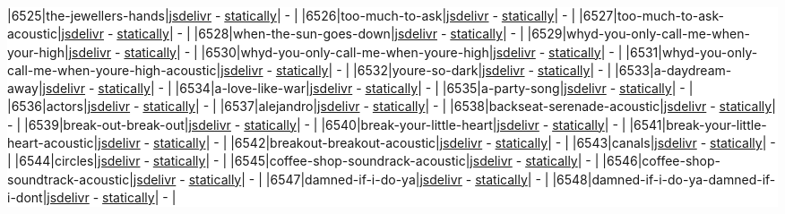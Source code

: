 |6525|the-jewellers-hands|[jsdelivr](https://cdn.jsdelivr.net/gh/dbchord/c5-1-3/5001-10000/6501-7000/the-jewellers-hands.webp) - [statically](https://cdn.statically.io/gh/dbchord/c5-1-3/i/5001-10000/6501-7000/the-jewellers-hands.webp)| - |
|6526|too-much-to-ask|[jsdelivr](https://cdn.jsdelivr.net/gh/dbchord/c5-1-3/5001-10000/6501-7000/too-much-to-ask.webp) - [statically](https://cdn.statically.io/gh/dbchord/c5-1-3/i/5001-10000/6501-7000/too-much-to-ask.webp)| - |
|6527|too-much-to-ask-acoustic|[jsdelivr](https://cdn.jsdelivr.net/gh/dbchord/c5-1-3/5001-10000/6501-7000/too-much-to-ask-acoustic.webp) - [statically](https://cdn.statically.io/gh/dbchord/c5-1-3/i/5001-10000/6501-7000/too-much-to-ask-acoustic.webp)| - |
|6528|when-the-sun-goes-down|[jsdelivr](https://cdn.jsdelivr.net/gh/dbchord/c5-1-3/5001-10000/6501-7000/when-the-sun-goes-down.webp) - [statically](https://cdn.statically.io/gh/dbchord/c5-1-3/i/5001-10000/6501-7000/when-the-sun-goes-down.webp)| - |
|6529|whyd-you-only-call-me-when-your-high|[jsdelivr](https://cdn.jsdelivr.net/gh/dbchord/c5-1-3/5001-10000/6501-7000/whyd-you-only-call-me-when-your-high.webp) - [statically](https://cdn.statically.io/gh/dbchord/c5-1-3/i/5001-10000/6501-7000/whyd-you-only-call-me-when-your-high.webp)| - |
|6530|whyd-you-only-call-me-when-youre-high|[jsdelivr](https://cdn.jsdelivr.net/gh/dbchord/c5-1-3/5001-10000/6501-7000/whyd-you-only-call-me-when-youre-high.webp) - [statically](https://cdn.statically.io/gh/dbchord/c5-1-3/i/5001-10000/6501-7000/whyd-you-only-call-me-when-youre-high.webp)| - |
|6531|whyd-you-only-call-me-when-youre-high-acoustic|[jsdelivr](https://cdn.jsdelivr.net/gh/dbchord/c5-1-3/5001-10000/6501-7000/whyd-you-only-call-me-when-youre-high-acoustic.webp) - [statically](https://cdn.statically.io/gh/dbchord/c5-1-3/i/5001-10000/6501-7000/whyd-you-only-call-me-when-youre-high-acoustic.webp)| - |
|6532|youre-so-dark|[jsdelivr](https://cdn.jsdelivr.net/gh/dbchord/c5-1-3/5001-10000/6501-7000/youre-so-dark.webp) - [statically](https://cdn.statically.io/gh/dbchord/c5-1-3/i/5001-10000/6501-7000/youre-so-dark.webp)| - |
|6533|a-daydream-away|[jsdelivr](https://cdn.jsdelivr.net/gh/dbchord/c5-1-3/5001-10000/6501-7000/a-daydream-away.webp) - [statically](https://cdn.statically.io/gh/dbchord/c5-1-3/i/5001-10000/6501-7000/a-daydream-away.webp)| - |
|6534|a-love-like-war|[jsdelivr](https://cdn.jsdelivr.net/gh/dbchord/c5-1-3/5001-10000/6501-7000/a-love-like-war.webp) - [statically](https://cdn.statically.io/gh/dbchord/c5-1-3/i/5001-10000/6501-7000/a-love-like-war.webp)| - |
|6535|a-party-song|[jsdelivr](https://cdn.jsdelivr.net/gh/dbchord/c5-1-3/5001-10000/6501-7000/a-party-song.webp) - [statically](https://cdn.statically.io/gh/dbchord/c5-1-3/i/5001-10000/6501-7000/a-party-song.webp)| - |
|6536|actors|[jsdelivr](https://cdn.jsdelivr.net/gh/dbchord/c5-1-3/5001-10000/6501-7000/actors.webp) - [statically](https://cdn.statically.io/gh/dbchord/c5-1-3/i/5001-10000/6501-7000/actors.webp)| - |
|6537|alejandro|[jsdelivr](https://cdn.jsdelivr.net/gh/dbchord/c5-1-3/5001-10000/6501-7000/alejandro.webp) - [statically](https://cdn.statically.io/gh/dbchord/c5-1-3/i/5001-10000/6501-7000/alejandro.webp)| - |
|6538|backseat-serenade-acoustic|[jsdelivr](https://cdn.jsdelivr.net/gh/dbchord/c5-1-3/5001-10000/6501-7000/backseat-serenade-acoustic.webp) - [statically](https://cdn.statically.io/gh/dbchord/c5-1-3/i/5001-10000/6501-7000/backseat-serenade-acoustic.webp)| - |
|6539|break-out-break-out|[jsdelivr](https://cdn.jsdelivr.net/gh/dbchord/c5-1-3/5001-10000/6501-7000/break-out-break-out.webp) - [statically](https://cdn.statically.io/gh/dbchord/c5-1-3/i/5001-10000/6501-7000/break-out-break-out.webp)| - |
|6540|break-your-little-heart|[jsdelivr](https://cdn.jsdelivr.net/gh/dbchord/c5-1-3/5001-10000/6501-7000/break-your-little-heart.webp) - [statically](https://cdn.statically.io/gh/dbchord/c5-1-3/i/5001-10000/6501-7000/break-your-little-heart.webp)| - |
|6541|break-your-little-heart-acoustic|[jsdelivr](https://cdn.jsdelivr.net/gh/dbchord/c5-1-3/5001-10000/6501-7000/break-your-little-heart-acoustic.webp) - [statically](https://cdn.statically.io/gh/dbchord/c5-1-3/i/5001-10000/6501-7000/break-your-little-heart-acoustic.webp)| - |
|6542|breakout-breakout-acoustic|[jsdelivr](https://cdn.jsdelivr.net/gh/dbchord/c5-1-3/5001-10000/6501-7000/breakout-breakout-acoustic.webp) - [statically](https://cdn.statically.io/gh/dbchord/c5-1-3/i/5001-10000/6501-7000/breakout-breakout-acoustic.webp)| - |
|6543|canals|[jsdelivr](https://cdn.jsdelivr.net/gh/dbchord/c5-1-3/5001-10000/6501-7000/canals.webp) - [statically](https://cdn.statically.io/gh/dbchord/c5-1-3/i/5001-10000/6501-7000/canals.webp)| - |
|6544|circles|[jsdelivr](https://cdn.jsdelivr.net/gh/dbchord/c5-1-3/5001-10000/6501-7000/circles.webp) - [statically](https://cdn.statically.io/gh/dbchord/c5-1-3/i/5001-10000/6501-7000/circles.webp)| - |
|6545|coffee-shop-soundrack-acoustic|[jsdelivr](https://cdn.jsdelivr.net/gh/dbchord/c5-1-3/5001-10000/6501-7000/coffee-shop-soundrack-acoustic.webp) - [statically](https://cdn.statically.io/gh/dbchord/c5-1-3/i/5001-10000/6501-7000/coffee-shop-soundrack-acoustic.webp)| - |
|6546|coffee-shop-soundtrack-acoustic|[jsdelivr](https://cdn.jsdelivr.net/gh/dbchord/c5-1-3/5001-10000/6501-7000/coffee-shop-soundtrack-acoustic.webp) - [statically](https://cdn.statically.io/gh/dbchord/c5-1-3/i/5001-10000/6501-7000/coffee-shop-soundtrack-acoustic.webp)| - |
|6547|damned-if-i-do-ya|[jsdelivr](https://cdn.jsdelivr.net/gh/dbchord/c5-1-3/5001-10000/6501-7000/damned-if-i-do-ya.webp) - [statically](https://cdn.statically.io/gh/dbchord/c5-1-3/i/5001-10000/6501-7000/damned-if-i-do-ya.webp)| - |
|6548|damned-if-i-do-ya-damned-if-i-dont|[jsdelivr](https://cdn.jsdelivr.net/gh/dbchord/c5-1-3/5001-10000/6501-7000/damned-if-i-do-ya-damned-if-i-dont.webp) - [statically](https://cdn.statically.io/gh/dbchord/c5-1-3/i/5001-10000/6501-7000/damned-if-i-do-ya-damned-if-i-dont.webp)| - |